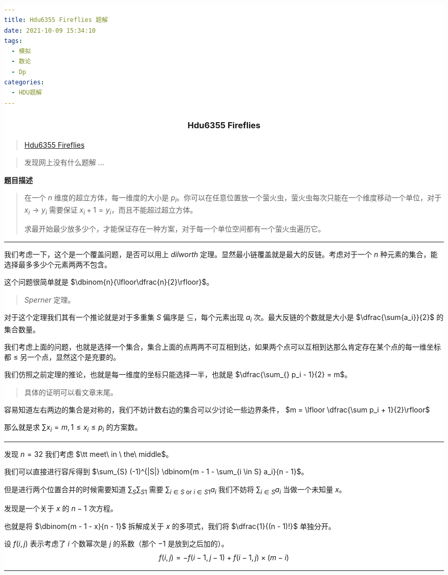 ```yaml
---
title: Hdu6355 Fireflies 题解
date: 2021-10-09 15:34:10
tags:
  - 模拟
  - 数论
  - Dp
categories:
  - HDU题解
---
```


<h3><center>Hdu6355 Fireflies</center></h3>

> [Hdu6355 Fireflies](https://acm.hdu.edu.cn/showproblem.php?pid=6355)

> 发现网上没有什么题解 $\dots$

**题目描述**

> 在一个 $n$ 维度的超立方体，每一维度的大小是 $p_i$。你可以在任意位置放一个萤火虫，萤火虫每次只能在一个维度移动一个单位，对于 $x_i \to y_i$ 需要保证 $x_i + 1 = y_i$，而且不能超过超立方体。
>
> 求最开始最少放多少个，才能保证存在一种方案，对于每一个单位空间都有一个萤火虫遍历它。

---

我们考虑一下，这个是一个覆盖问题，是否可以用上 $dilworth$ 定理。显然最小链覆盖就是最大的反链。考虑对于一个 $n$ 种元素的集合，能选择最多多少个元素两两不包含。

这个问题很简单就是 $\dbinom{n}{\lfloor\dfrac{n}{2}\rfloor}$。

> $Sperner$ 定理。

对于这个定理我们其有一个推论就是对于多重集 $S$ 偏序是 $\subseteq$，每个元素出现 $a_i$ 次。最大反链的个数就是大小是 $\dfrac{\sum{a_i}}{2}$ 的集合数量。

我们考虑上面的问题，也就是选择一个集合，集合上面的点两两不可互相到达，如果两个点可以互相到达那么肯定存在某个点的每一维坐标都 $\le$ 另一个点，显然这个是充要的。

我们仿照之前定理的推论，也就是每一维度的坐标只能选择一半，也就是 $\dfrac{\sum_{} p_i - 1}{2} = m$。

> 具体的证明可以看文章末尾。

容易知道左右两边的集合是对称的，我们不妨计数右边的集合可以少讨论一些边界条件， $m = \lfloor \dfrac{\sum p_i + 1}{2}\rfloor$

那么就是求 $\sum x_i = m, 1 \le x_i \le p_i$ 的方案数。

----

发现 $n = 32$ 我们考虑 $\tt meet\ in \ the\ middle$。

我们可以直接进行容斥得到 $\sum_{S} (-1)^{|S|} \dbinom{m - 1 - \sum_{i \in S} a_i}{n - 1}$。

但是进行两个位置合并的时候需要知道 $\sum_{S} \sum_{S1}$ 需要 $\sum_{i \in S \text{ or } i \in S1} a_i$ 我们不妨将 $\sum_{i \in S} a_i$ 当做一个未知量 $x$。

发现是一个关于 $x$ 的 $n - 1$ 次方程。

也就是将 $\dbinom{m - 1 - x}{n - 1}$ 拆解成关于 $x$ 的多项式，我们将 $\dfrac{1}{(n - 1)!}$ 单独分开。

设 $f(i, j)$ 表示考虑了 $i$ 个数幂次是 $j$ 的系数（那个 $-1$ 是放到之后加的）。
$$
f(i, j) = - f(i - 1, j - 1)  + f(i - 1, j) \times (m - i)
$$

---
